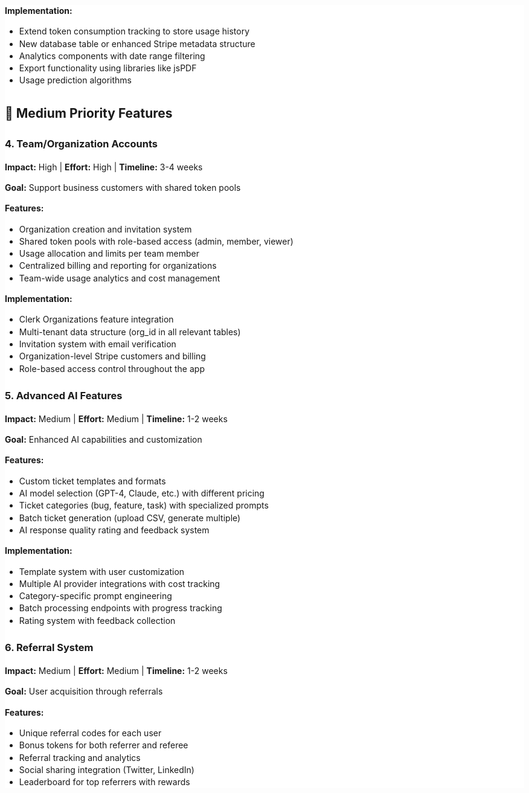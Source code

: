 **Implementation:**
- Extend token consumption tracking to store usage history
- New database table or enhanced Stripe metadata structure
- Analytics components with date range filtering
- Export functionality using libraries like jsPDF
- Usage prediction algorithms

## 🔄 Medium Priority Features

### 4. **Team/Organization Accounts**
**Impact:** High | **Effort:** High | **Timeline:** 3-4 weeks

**Goal:** Support business customers with shared token pools

**Features:**
- Organization creation and invitation system
- Shared token pools with role-based access (admin, member, viewer)
- Usage allocation and limits per team member
- Centralized billing and reporting for organizations
- Team-wide usage analytics and cost management

**Implementation:**
- Clerk Organizations feature integration
- Multi-tenant data structure (org_id in all relevant tables)
- Invitation system with email verification
- Organization-level Stripe customers and billing
- Role-based access control throughout the app

### 5. **Advanced AI Features**
**Impact:** Medium | **Effort:** Medium | **Timeline:** 1-2 weeks

**Goal:** Enhanced AI capabilities and customization

**Features:**
- Custom ticket templates and formats
- AI model selection (GPT-4, Claude, etc.) with different pricing
- Ticket categories (bug, feature, task) with specialized prompts
- Batch ticket generation (upload CSV, generate multiple)
- AI response quality rating and feedback system

**Implementation:**
- Template system with user customization
- Multiple AI provider integrations with cost tracking
- Category-specific prompt engineering
- Batch processing endpoints with progress tracking
- Rating system with feedback collection

### 6. **Referral System**
**Impact:** Medium | **Effort:** Medium | **Timeline:** 1-2 weeks

**Goal:** User acquisition through referrals

**Features:**
- Unique referral codes for each user
- Bonus tokens for both referrer and referee
- Referral tracking and analytics
- Social sharing integration (Twitter, LinkedIn)
- Leaderboard for top referrers with rewards
